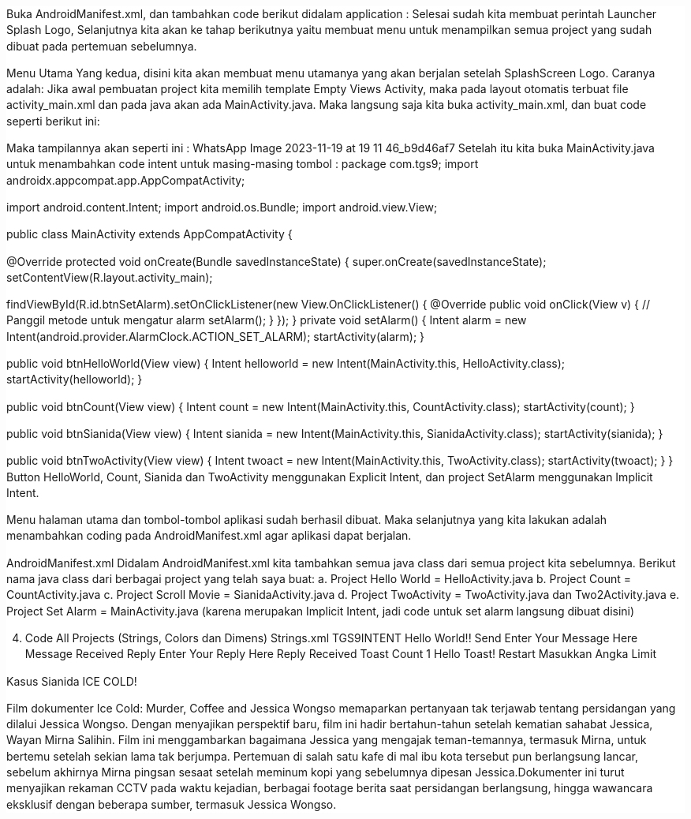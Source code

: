 Buka AndroidManifest.xml, dan tambahkan code berikut didalam application : Selesai sudah kita membuat perintah Launcher Splash Logo, Selanjutnya kita akan ke tahap berikutnya yaitu membuat menu untuk menampilkan semua project yang sudah dibuat pada pertemuan sebelumnya.

Menu Utama Yang kedua, disini kita akan membuat menu utamanya yang akan berjalan setelah SplashScreen Logo. Caranya adalah: Jika awal pembuatan project kita memilih template Empty Views Activity, maka pada layout otomatis terbuat file activity_main.xml dan pada java akan ada MainActivity.java. Maka langsung saja kita buka activity_main.xml, dan buat code seperti berikut ini:

Maka tampilannya akan seperti ini : WhatsApp Image 2023-11-19 at 19 11 46_b9d46af7 Setelah itu kita buka MainActivity.java untuk menambahkan code intent untuk masing-masing tombol : package com.tgs9; import androidx.appcompat.app.AppCompatActivity;

import android.content.Intent; import android.os.Bundle; import android.view.View;

public class MainActivity extends AppCompatActivity {

@Override protected void onCreate(Bundle savedInstanceState) { super.onCreate(savedInstanceState); setContentView(R.layout.activity_main);

findViewById(R.id.btnSetAlarm).setOnClickListener(new View.OnClickListener() { @Override public void onClick(View v) { // Panggil metode untuk mengatur alarm setAlarm(); } }); } private void setAlarm() { Intent alarm = new Intent(android.provider.AlarmClock.ACTION_SET_ALARM); startActivity(alarm); }

public void btnHelloWorld(View view) { Intent helloworld = new Intent(MainActivity.this, HelloActivity.class); startActivity(helloworld); }

public void btnCount(View view) { Intent count = new Intent(MainActivity.this, CountActivity.class); startActivity(count); }

public void btnSianida(View view) { Intent sianida = new Intent(MainActivity.this, SianidaActivity.class); startActivity(sianida); }

public void btnTwoActivity(View view) { Intent twoact = new Intent(MainActivity.this, TwoActivity.class); startActivity(twoact); } } Button HelloWorld, Count, Sianida dan TwoActivity menggunakan Explicit Intent, dan project SetAlarm menggunakan Implicit Intent.

Menu halaman utama dan tombol-tombol aplikasi sudah berhasil dibuat. Maka selanjutnya yang kita lakukan adalah menambahkan coding pada AndroidManifest.xml agar aplikasi dapat berjalan.

AndroidManifest.xml Didalam AndroidManifest.xml kita tambahkan semua java class dari semua project kita sebelumnya. Berikut nama java class dari berbagai project yang telah saya buat: a. Project Hello World = HelloActivity.java b. Project Count = CountActivity.java c. Project Scroll Movie = SianidaActivity.java d. Project TwoActivity = TwoActivity.java dan Two2Activity.java e. Project Set Alarm = MainActivity.java (karena merupakan Implicit Intent, jadi code untuk set alarm langsung dibuat disini)

4. Code All Projects (Strings, Colors dan Dimens) Strings.xml TGS9INTENT Hello World!! Send Enter Your Message Here Message Received Reply Enter Your Reply Here Reply Received Toast Count 1 Hello Toast! Restart Masukkan Angka Limit

Kasus Sianida ICE COLD!

Film dokumenter Ice Cold: Murder, Coffee and Jessica Wongso memaparkan pertanyaan tak terjawab tentang persidangan yang dilalui Jessica Wongso. Dengan menyajikan perspektif baru, film ini hadir bertahun-tahun setelah kematian sahabat Jessica, Wayan Mirna Salihin. Film ini menggambarkan bagaimana Jessica yang mengajak teman-temannya, termasuk Mirna, untuk bertemu setelah sekian lama tak berjumpa. Pertemuan di salah satu kafe di mal ibu kota tersebut pun berlangsung lancar, sebelum akhirnya Mirna pingsan sesaat setelah meminum kopi yang sebelumnya dipesan Jessica.Dokumenter ini turut menyajikan rekaman CCTV pada waktu kejadian, berbagai footage berita saat persidangan berlangsung, hingga wawancara eksklusif dengan beberapa sumber, termasuk Jessica Wongso.
